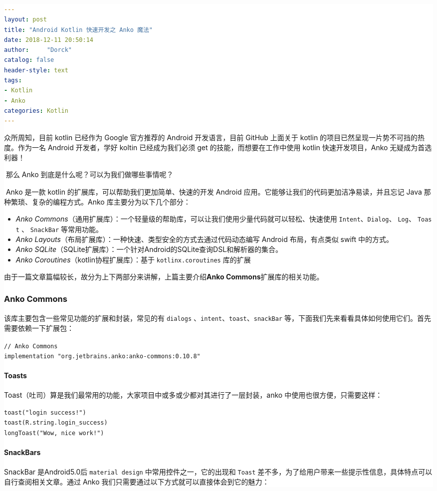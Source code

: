 ```yaml
---
layout: post
title: "Android Kotlin 快速开发之 Anko 魔法"
date: 2018-12-11 20:50:14
author:     "Dorck"
catalog: false
header-style: text
tags: 
- Kotlin
- Anko
categories: Kotlin
---
```

众所周知，目前 kotlin 已经作为 Google 官方推荐的 Android 开发语言，目前 GitHub 上面关于 kotlin 的项目已然呈现一片势不可挡的热度。作为一名 Android 开发者，学好 koltin 已经成为我们必须 get 的技能，而想要在工作中使用 kotlin 快速开发项目，Anko 无疑成为首选利器！

​	那么 Anko 到底是什么呢？可以为我们做哪些事情呢？

​	Anko 是一款 kotlin 的扩展库，可以帮助我们更加简单、快速的开发 Android 应用。它能够让我们的代码更加洁净易读，并且忘记 Java 那种繁琐、复杂的编程方式。Anko 库主要分为以下几个部分：

- *Anko Commons*（通用扩展库）：一个轻量级的帮助库，可以让我们使用少量代码就可以轻松、快速使用 `Intent`、`Dialog`、 `Log`、 `Toast` 、 `SnackBar` 等常用功能。
- *Anko Layouts*（布局扩展库）：一种快速、类型安全的方式去通过代码动态编写 Android 布局，有点类似 swift 中的方式。
- *Anko SQLite*（SQLite扩展库）：一个针对Android的SQLite查询DSL和解析器的集合。
- *Anko Coroutines*（kotlin协程扩展库）：基于 `kotlinx.coroutines` 库的扩展




由于一篇文章篇幅较长，故分为上下两部分来讲解，上篇主要介绍**Anko Commons**扩展库的相关功能。



### Anko Commons

该库主要包含一些常见功能的扩展和封装，常见的有 `dialogs` 、`intent`、`toast`、`snackBar` 等，下面我们先来看看具体如何使用它们。首先需要依赖一下扩展包：

```
// Anko Commons
implementation "org.jetbrains.anko:anko-commons:0.10.8"
```

#### Toasts

Toast（吐司）算是我们最常用的功能，大家项目中或多或少都对其进行了一层封装，anko 中使用也很方便，只需要这样：

```
toast("login success!")
toast(R.string.login_success)
longToast("Wow, nice work!")
```



#### SnackBars

SnackBar 是Android5.0后 `material design` 中常用控件之一，它的出现和 `Toast` 差不多，为了给用户带来一些提示性信息，具体特点可以自行查阅相关文章。通过 Anko 我们只需要通过以下方式就可以直接体会到它的魅力：
